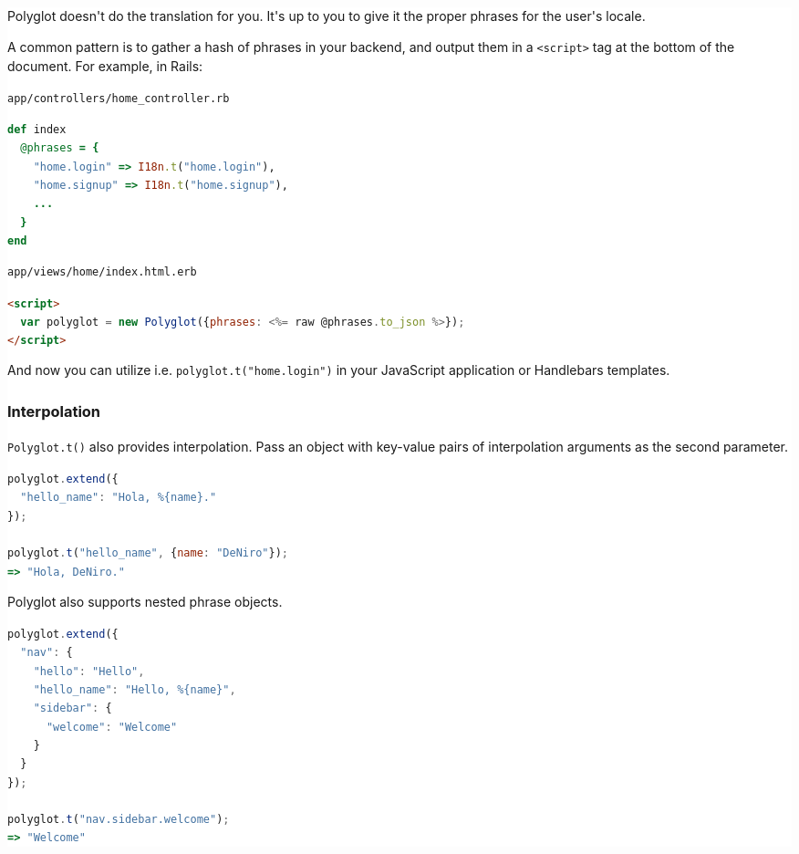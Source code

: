 Polyglot doesn't do the translation for you. It's up to you to give it
the proper phrases for the user's locale.

A common pattern is to gather a hash of phrases in your backend, and output
them in a `<script>` tag at the bottom of the document.  For example, in Rails:

`app/controllers/home_controller.rb`

```ruby
def index
  @phrases = {
    "home.login" => I18n.t("home.login"),
    "home.signup" => I18n.t("home.signup"),
    ...
  }
end
```

`app/views/home/index.html.erb`

```html
<script>
  var polyglot = new Polyglot({phrases: <%= raw @phrases.to_json %>});
</script>
```

And now you can utilize i.e. `polyglot.t("home.login")` in your JavaScript application
or Handlebars templates.

### Interpolation

`Polyglot.t()` also provides interpolation. Pass an object with key-value pairs of
interpolation arguments as the second parameter.

```js
polyglot.extend({
  "hello_name": "Hola, %{name}."
});

polyglot.t("hello_name", {name: "DeNiro"});
=> "Hola, DeNiro."
```

Polyglot also supports nested phrase objects.

```js
polyglot.extend({
  "nav": {
    "hello": "Hello",
    "hello_name": "Hello, %{name}",
    "sidebar": {
      "welcome": "Welcome"
    }
  }
});

polyglot.t("nav.sidebar.welcome");
=> "Welcome"
```
